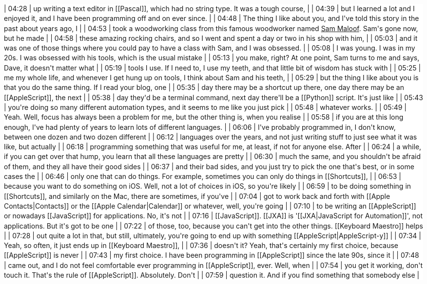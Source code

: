 | 04:28      | up writing a text editor in [[Pascal]], which had no string type. It was a tough course,                                                       |
| 04:39      | but I learned a lot and I enjoyed it, and I have been programming off and on ever since.                                                       |
| 04:48      | The thing I like about you, and I've told this story in the past about years ago, I                                                            |
| 04:53      | took a woodworking class from this famous woodworker named [Sam Maloof](https://en.wikipedia.org/wiki/Sam_Maloof). Sam's gone now, but he made |
| 04:58      | these amazing rocking chairs, and so I went and spent a day or two in his shop with him,                                                       |
| 05:03      | and it was one of those things where you could pay to have a class with Sam, and I was obsessed.                                               |
| 05:08      | I was young. I was in my 20s. I was obsessed with his tools, which is the usual mistake                                                        |
| 05:13      | you make, right? At one point, Sam turns to me and says, Dave, it doesn't matter what                                                          |
| 05:19      | tools I use. If I need to, I use my teeth, and that little bit of wisdom has stuck with                                                        |
| 05:25      | me my whole life, and whenever I get hung up on tools, I think about Sam and his teeth,                                                        |
| 05:29      | but the thing I like about you is that you do the same thing. If I read your blog, one                                                         |
| 05:35      | day there may be a shortcut up there, one day there may be an [[AppleScript]], the next                                                        |
| 05:38      | day they'd be a terminal command, next day there'll be a [[Python]] script. It's just like                                                     |
| 05:43      | you're doing so many different automation types, and it seems to me like you just pick                                                         |
| 05:48      | whatever works.                                                                                                                                |
| 05:49      | Yeah. Well, focus has always been a problem for me, but the other thing is, when you realise                                                   |
| 05:58      | if you are at this long enough, I've had plenty of years to learn lots of different languages.                                                 |
| 06:06      | I've probably programmed in, I don't know, between one dozen and two dozen different                                                           |
| 06:12      | languages over the years, and not just writing stuff to just see what it was like, but actually                                                |
| 06:18      | programming something that was useful for me, at least, if not for anyone else. After                                                          |
| 06:24      | a while, if you can get over that hump, you learn that all these languages are pretty                                                          |
| 06:30      | much the same, and you shouldn't be afraid of them, and they all have their good sides                                                         |
| 06:37      | and their bad sides, and you just try to pick the one that's best, or in some cases the                                                        |
| 06:46      | only one that can do things. For example, sometimes you can only do things in [[Shortcuts]],                                                   |
| 06:53      | because you want to do something on iOS. Well, not a lot of choices in iOS, so you're likely                                                   |
| 06:59      | to be doing something in [[Shortcuts]], and similarly on the Mac, there are sometimes, if you've                                               |
| 07:04      | got to work back and forth with [[Apple Contacts\|Contacts]] or the [[Apple Calendar\|Calendar]] or whatever, well, you're going               |
| 07:10      | to be writing an [[AppleScript]] or nowadays [[JavaScript]] for applications. No, it's not                                                     |
| 07:16      | [[JavaScript]]. [[JXA]] is '[[JXA\|JavaScript for Automation]]', not applications. But it's got to be one                                               |
| 07:22      | of those, too, because you can't get into the other things. [[Keyboard Maestro]] helps                                                         |
| 07:28      | out quite a lot in that, but still, ultimately, you're going to end up with something [[AppleScript\|AppleScript-y]]                                            |
| 07:34      | Yeah, so often, it just ends up in [[Keyboard Maestro]],                                                                                       |
| 07:36      | doesn't it? Yeah, that's certainly my first choice, because [[AppleScript]] is never                                                           |
| 07:43      | my first choice. I have been programming in [[AppleScript]] since the late 90s, since it                                                       |
| 07:48      | came out, and I do not feel comfortable ever programming in [[AppleScript]], ever. Well, when                                                  |
| 07:54      | you get it working, don't touch it. That's the rule of [[AppleScript]]. Absolutely. Don't                                                      |
| 07:59      | question it. And if you find something that somebody else                                                                                      |